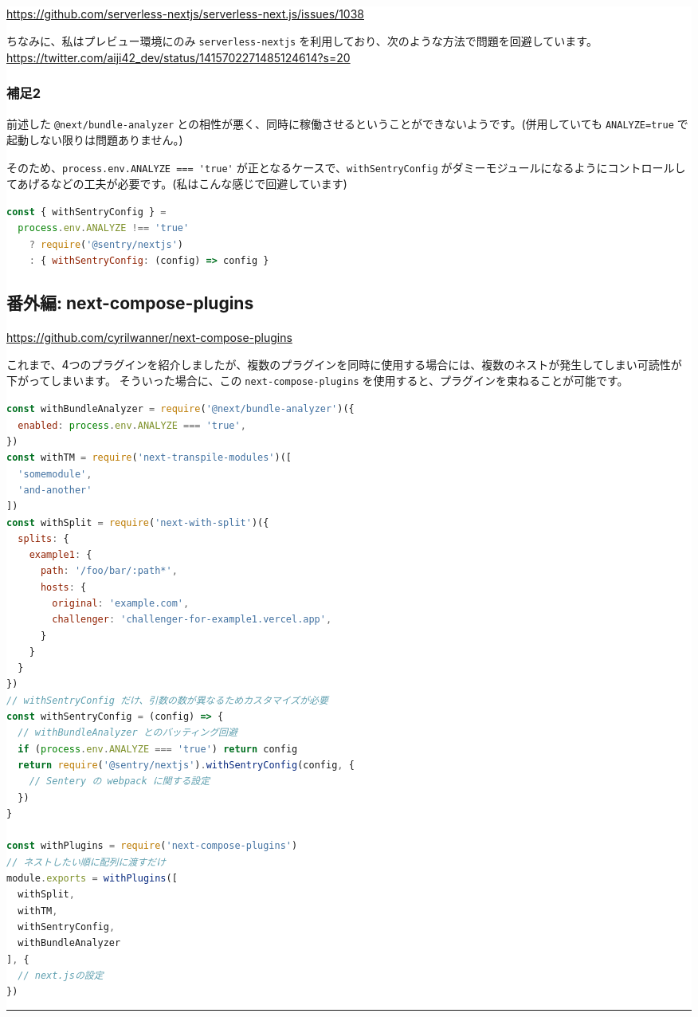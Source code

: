 https://github.com/serverless-nextjs/serverless-next.js/issues/1038

ちなみに、私はプレビュー環境にのみ `serverless-nextjs` を利用しており、次のような方法で問題を回避しています。
https://twitter.com/aiji42_dev/status/1415702271485124614?s=20

### 補足2

前述した `@next/bundle-analyzer` との相性が悪く、同時に稼働させるということができないようです。(併用していても `ANALYZE=true` で起動しない限りは問題ありません。)

そのため、`process.env.ANALYZE === 'true'` が正となるケースで、`withSentryConfig` がダミーモジュールになるようにコントロールしてあげるなどの工夫が必要です。(私はこんな感じで回避しています)
```js
const { withSentryConfig } =
  process.env.ANALYZE !== 'true'
    ? require('@sentry/nextjs')
    : { withSentryConfig: (config) => config }
```

## 番外編: next-compose-plugins
https://github.com/cyrilwanner/next-compose-plugins

これまで、4つのプラグインを紹介しましたが、複数のプラグインを同時に使用する場合には、複数のネストが発生してしまい可読性が下がってしまいます。
そういった場合に、この `next-compose-plugins` を使用すると、プラグインを束ねることが可能です。
```js
const withBundleAnalyzer = require('@next/bundle-analyzer')({
  enabled: process.env.ANALYZE === 'true',
})
const withTM = require('next-transpile-modules')([
  'somemodule',
  'and-another'
])
const withSplit = require('next-with-split')({
  splits: {
    example1: {
      path: '/foo/bar/:path*',
      hosts: {
        original: 'example.com',
        challenger: 'challenger-for-example1.vercel.app',
      }
    }
  }
})
// withSentryConfig だけ、引数の数が異なるためカスタマイズが必要
const withSentryConfig = (config) => {
  // withBundleAnalyzer とのバッティング回避
  if (process.env.ANALYZE === 'true') return config
  return require('@sentry/nextjs').withSentryConfig(config, {
    // Sentery の webpack に関する設定
  })
}

const withPlugins = require('next-compose-plugins')
// ネストしたい順に配列に渡すだけ
module.exports = withPlugins([
  withSplit,
  withTM,
  withSentryConfig,
  withBundleAnalyzer
], {
  // next.jsの設定
})
```

---